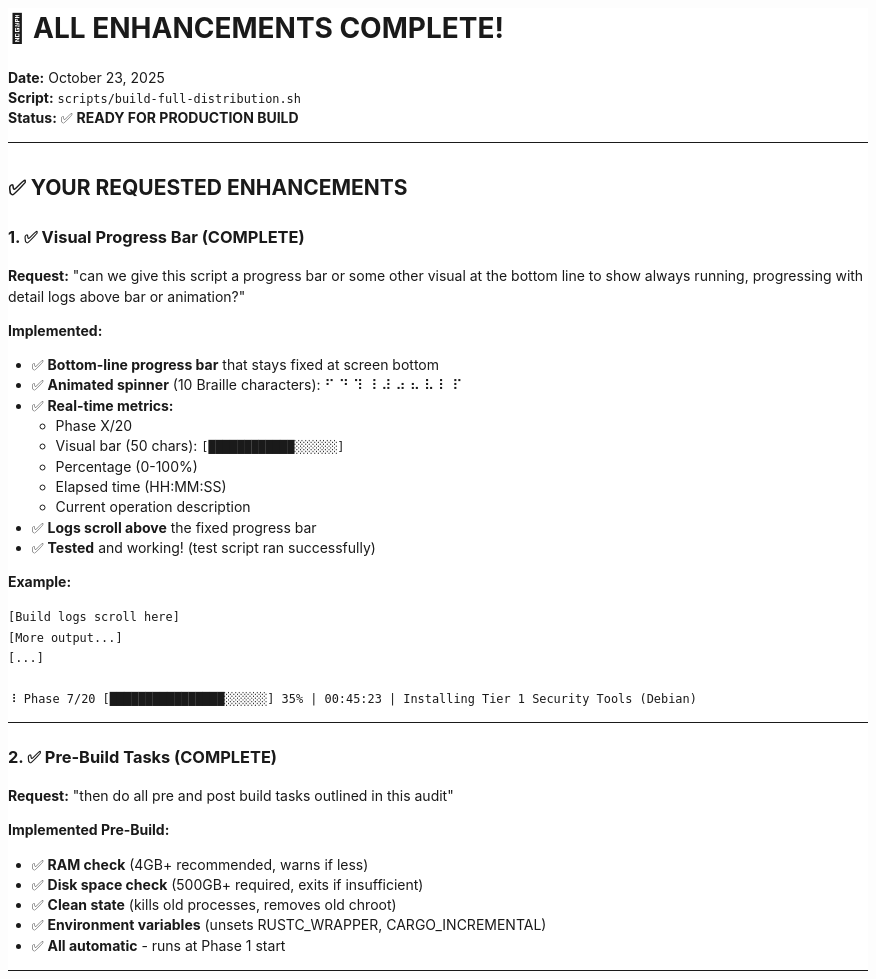 # 🎉 ALL ENHANCEMENTS COMPLETE!

**Date:** October 23, 2025  
**Script:** `scripts/build-full-distribution.sh`  
**Status:** ✅ **READY FOR PRODUCTION BUILD**

---

## ✅ YOUR REQUESTED ENHANCEMENTS

### 1. ✅ Visual Progress Bar (COMPLETE)

**Request:** "can we give this script a progress bar or some other visual at the bottom line to show always running, progressing with detail logs above bar or animation?"

**Implemented:**

-   ✅ **Bottom-line progress bar** that stays fixed at screen bottom
-   ✅ **Animated spinner** (10 Braille characters): ⠋ ⠙ ⠹ ⠸ ⠼ ⠴ ⠦ ⠧ ⠇ ⠏
-   ✅ **Real-time metrics:**
    -   Phase X/20
    -   Visual bar (50 chars): `[████████████░░░░░░]`
    -   Percentage (0-100%)
    -   Elapsed time (HH:MM:SS)
    -   Current operation description
-   ✅ **Logs scroll above** the fixed progress bar
-   ✅ **Tested** and working! (test script ran successfully)

**Example:**

```
[Build logs scroll here]
[More output...]
[...]

⠸ Phase 7/20 [████████████████░░░░░░] 35% | 00:45:23 | Installing Tier 1 Security Tools (Debian)
```

---

### 2. ✅ Pre-Build Tasks (COMPLETE)

**Request:** "then do all pre and post build tasks outlined in this audit"

**Implemented Pre-Build:**

-   ✅ **RAM check** (4GB+ recommended, warns if less)
-   ✅ **Disk space check** (500GB+ required, exits if insufficient)
-   ✅ **Clean state** (kills old processes, removes old chroot)
-   ✅ **Environment variables** (unsets RUSTC_WRAPPER, CARGO_INCREMENTAL)
-   ✅ **All automatic** - runs at Phase 1 start

---
